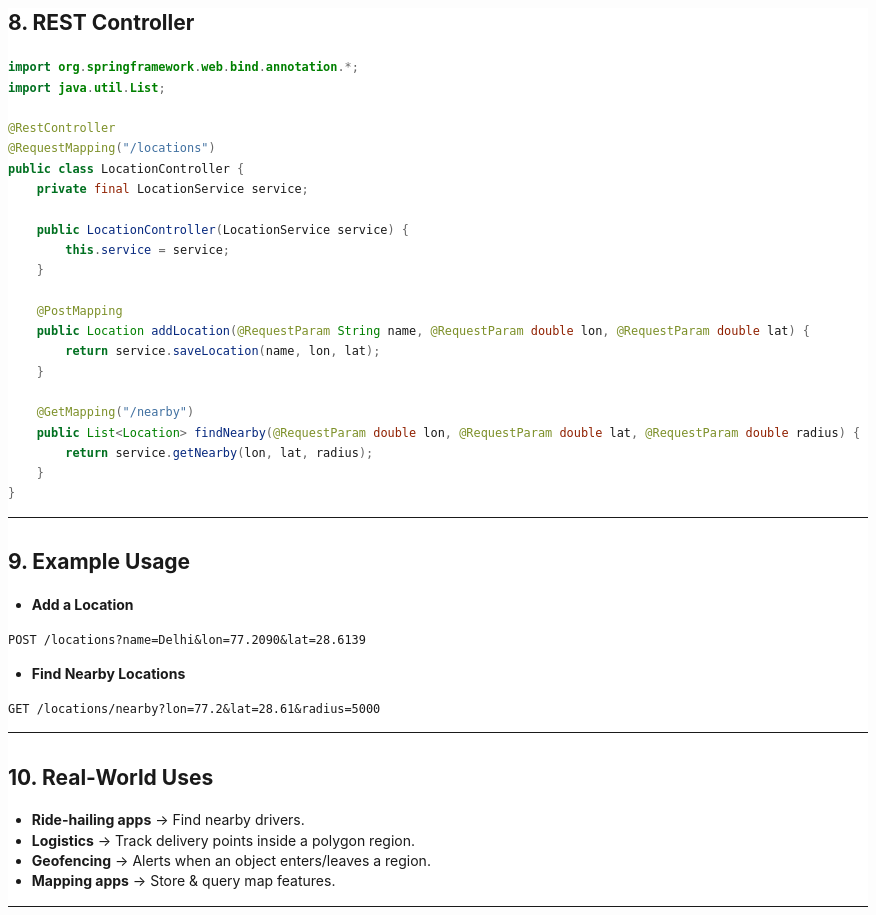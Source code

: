 
## **8. REST Controller**

```java
import org.springframework.web.bind.annotation.*;
import java.util.List;

@RestController
@RequestMapping("/locations")
public class LocationController {
    private final LocationService service;

    public LocationController(LocationService service) {
        this.service = service;
    }

    @PostMapping
    public Location addLocation(@RequestParam String name, @RequestParam double lon, @RequestParam double lat) {
        return service.saveLocation(name, lon, lat);
    }

    @GetMapping("/nearby")
    public List<Location> findNearby(@RequestParam double lon, @RequestParam double lat, @RequestParam double radius) {
        return service.getNearby(lon, lat, radius);
    }
}
```

---

## **9. Example Usage**

* **Add a Location**

```http
POST /locations?name=Delhi&lon=77.2090&lat=28.6139
```

* **Find Nearby Locations**

```http
GET /locations/nearby?lon=77.2&lat=28.61&radius=5000
```

---

## **10. Real-World Uses**

* **Ride-hailing apps** → Find nearby drivers.
* **Logistics** → Track delivery points inside a polygon region.
* **Geofencing** → Alerts when an object enters/leaves a region.
* **Mapping apps** → Store & query map features.

---